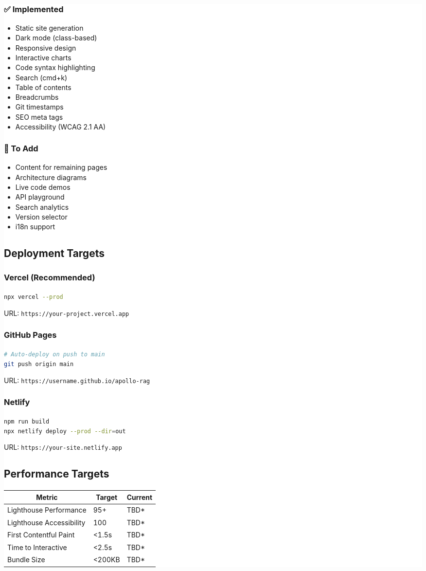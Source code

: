 ### ✅ Implemented
- Static site generation
- Dark mode (class-based)
- Responsive design
- Interactive charts
- Code syntax highlighting
- Search (cmd+k)
- Table of contents
- Breadcrumbs
- Git timestamps
- SEO meta tags
- Accessibility (WCAG 2.1 AA)

### 🔲 To Add
- Content for remaining pages
- Architecture diagrams
- Live code demos
- API playground
- Search analytics
- Version selector
- i18n support

## Deployment Targets

### Vercel (Recommended)
```bash
npx vercel --prod
```
URL: `https://your-project.vercel.app`

### GitHub Pages
```bash
# Auto-deploy on push to main
git push origin main
```
URL: `https://username.github.io/apollo-rag`

### Netlify
```bash
npm run build
npx netlify deploy --prod --dir=out
```
URL: `https://your-site.netlify.app`

## Performance Targets

| Metric | Target | Current |
|--------|--------|---------|
| Lighthouse Performance | 95+ | TBD* |
| Lighthouse Accessibility | 100 | TBD* |
| First Contentful Paint | <1.5s | TBD* |
| Time to Interactive | <2.5s | TBD* |
| Bundle Size | <200KB | TBD* |

